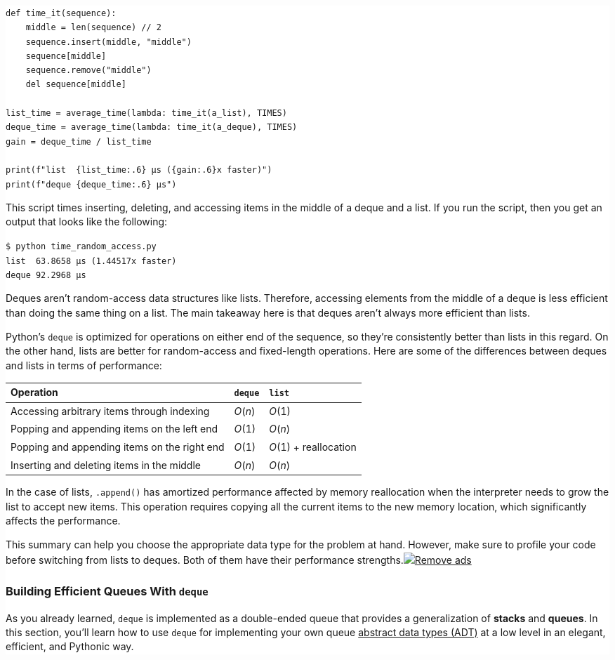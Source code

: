     def time_it(sequence):
        middle = len(sequence) // 2
        sequence.insert(middle, "middle")
        sequence[middle]
        sequence.remove("middle")
        del sequence[middle]

    list_time = average_time(lambda: time_it(a_list), TIMES)
    deque_time = average_time(lambda: time_it(a_deque), TIMES)
    gain = deque_time / list_time

    print(f"list  {list_time:.6} μs ({gain:.6}x faster)")
    print(f"deque {deque_time:.6} μs")

This script times inserting, deleting, and accessing items in the middle of a deque and a list. If you run the script, then you get an output that looks like the following:

    $ python time_random_access.py
    list  63.8658 μs (1.44517x faster)
    deque 92.2968 μs

Deques aren’t random-access data structures like lists. Therefore, accessing elements from the middle of a deque is less efficient than doing the same thing on a list. The main takeaway here is that deques aren’t always more efficient than lists.

Python’s `deque` is optimized for operations on either end of the sequence, so they’re consistently better than lists in this regard. On the other hand, lists are better for random-access and fixed-length operations. Here are some of the differences between deques and lists in terms of performance:

<table><thead><tr class="header"><th style="text-align: left;">Operation</th><th style="text-align: left;"><code>deque</code></th><th style="text-align: left;"><code>list</code></th></tr></thead><tbody><tr class="odd"><td style="text-align: left;">Accessing arbitrary items through indexing</td><td style="text-align: left;"><em>O</em>(<em>n</em>)</td><td style="text-align: left;"><em>O</em>(1)</td></tr><tr class="even"><td style="text-align: left;">Popping and appending items on the left end</td><td style="text-align: left;"><em>O</em>(1)</td><td style="text-align: left;"><em>O</em>(<em>n</em>)</td></tr><tr class="odd"><td style="text-align: left;">Popping and appending items on the right end</td><td style="text-align: left;"><em>O</em>(1)</td><td style="text-align: left;"><em>O</em>(1) + reallocation</td></tr><tr class="even"><td style="text-align: left;">Inserting and deleting items in the middle</td><td style="text-align: left;"><em>O</em>(<em>n</em>)</td><td style="text-align: left;"><em>O</em>(<em>n</em>)</td></tr></tbody></table>

In the case of lists, `.append()` has amortized performance affected by memory reallocation when the interpreter needs to grow the list to accept new items. This operation requires copying all the current items to the new memory location, which significantly affects the performance.

This summary can help you choose the appropriate data type for the problem at hand. However, make sure to profile your code before switching from lists to deques. Both of them have their performance strengths.[![](https://img.realpython.net/e822f46aa4962c3565f257bb0c4679a8)](https://srv.realpython.net/click/67002144333/?c=56207115366&p=58946116052&r=10842)[Remove ads](https://realpython.com/account/join/)

### Building Efficient Queues With `deque`

As you already learned, `deque` is implemented as a double-ended queue that provides a generalization of **stacks** and **queues**. In this section, you’ll learn how to use `deque` for implementing your own queue [abstract data types (ADT)](https://en.wikipedia.org/wiki/Abstract_data_type) at a low level in an elegant, efficient, and Pythonic way.
